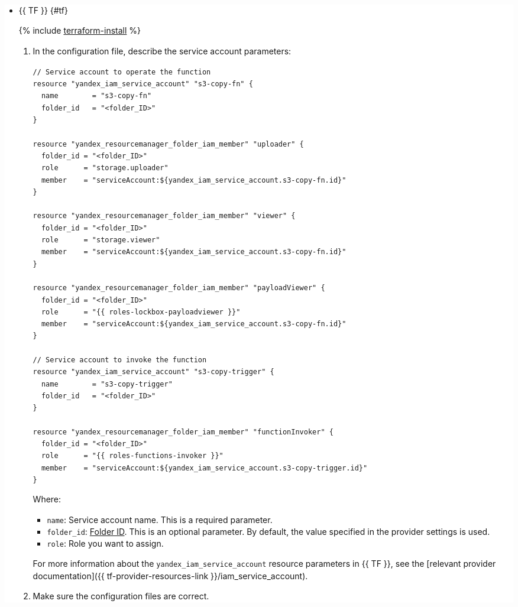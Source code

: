 - {{ TF }} {#tf}

  
  {% include [terraform-install](../../_includes/terraform-install.md) %}


  1. In the configuration file, describe the service account parameters:

      ```hcl
      // Service account to operate the function
      resource "yandex_iam_service_account" "s3-copy-fn" {
        name        = "s3-copy-fn"
        folder_id   = "<folder_ID>"
      }

      resource "yandex_resourcemanager_folder_iam_member" "uploader" {
        folder_id = "<folder_ID>"
        role      = "storage.uploader"
        member    = "serviceAccount:${yandex_iam_service_account.s3-copy-fn.id}"
      }

      resource "yandex_resourcemanager_folder_iam_member" "viewer" {
        folder_id = "<folder_ID>"
        role      = "storage.viewer"
        member    = "serviceAccount:${yandex_iam_service_account.s3-copy-fn.id}"
      }

      resource "yandex_resourcemanager_folder_iam_member" "payloadViewer" {
        folder_id = "<folder_ID>"
        role      = "{{ roles-lockbox-payloadviewer }}"
        member    = "serviceAccount:${yandex_iam_service_account.s3-copy-fn.id}"
      }

      // Service account to invoke the function
      resource "yandex_iam_service_account" "s3-copy-trigger" {
        name        = "s3-copy-trigger"
        folder_id   = "<folder_ID>"
      }

      resource "yandex_resourcemanager_folder_iam_member" "functionInvoker" {
        folder_id = "<folder_ID>"
        role      = "{{ roles-functions-invoker }}"
        member    = "serviceAccount:${yandex_iam_service_account.s3-copy-trigger.id}"
      }
      ```

      Where:

      * `name`: Service account name. This is a required parameter.
      * `folder_id`: [Folder ID](../../resource-manager/operations/folder/get-id.md). This is an optional parameter. By default, the value specified in the provider settings is used.
      * `role`: Role you want to assign.

      For more information about the `yandex_iam_service_account` resource parameters in {{ TF }}, see the [relevant provider documentation]({{ tf-provider-resources-link }}/iam_service_account).

  1. Make sure the configuration files are correct.
